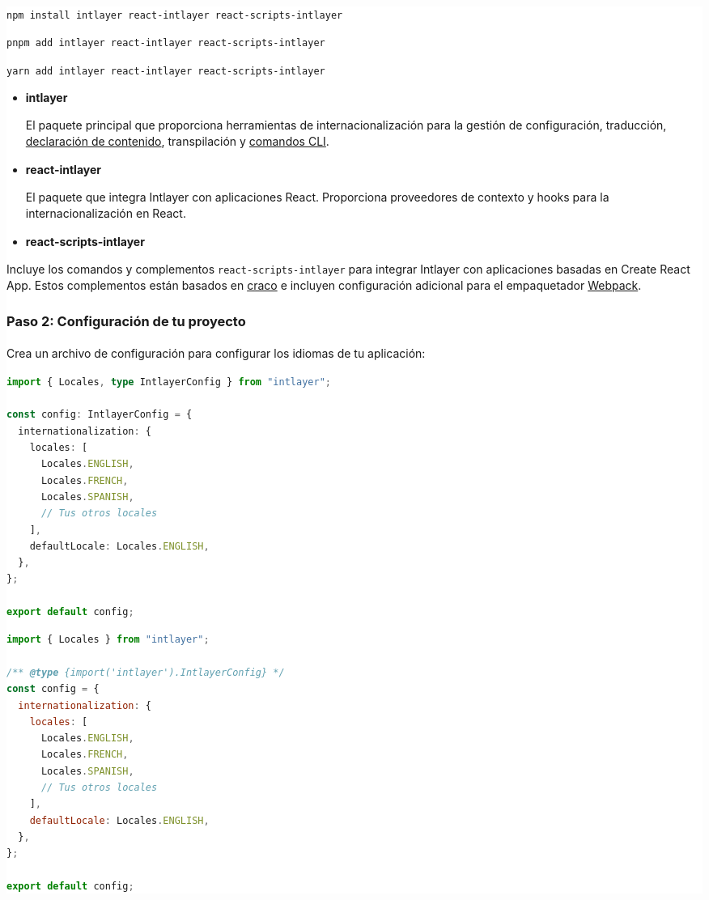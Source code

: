 ```bash packageManager="npm"
npm install intlayer react-intlayer react-scripts-intlayer
```

```bash packageManager="pnpm"
pnpm add intlayer react-intlayer react-scripts-intlayer
```

```bash packageManager="yarn"
yarn add intlayer react-intlayer react-scripts-intlayer
```

- **intlayer**

  El paquete principal que proporciona herramientas de internacionalización para la gestión de configuración, traducción, [declaración de contenido](https://github.com/aymericzip/intlayer/blob/main/docs/docs/es/dictionary/get_started.md), transpilación y [comandos CLI](https://github.com/aymericzip/intlayer/blob/main/docs/docs/es/intlayer_cli.md).

- **react-intlayer**

  El paquete que integra Intlayer con aplicaciones React. Proporciona proveedores de contexto y hooks para la internacionalización en React.

- **react-scripts-intlayer**

Incluye los comandos y complementos `react-scripts-intlayer` para integrar Intlayer con aplicaciones basadas en Create React App. Estos complementos están basados en [craco](https://craco.js.org/) e incluyen configuración adicional para el empaquetador [Webpack](https://webpack.js.org/).

### Paso 2: Configuración de tu proyecto

Crea un archivo de configuración para configurar los idiomas de tu aplicación:

```typescript fileName="intlayer.config.ts"  codeFormat="typescript"
import { Locales, type IntlayerConfig } from "intlayer";

const config: IntlayerConfig = {
  internationalization: {
    locales: [
      Locales.ENGLISH,
      Locales.FRENCH,
      Locales.SPANISH,
      // Tus otros locales
    ],
    defaultLocale: Locales.ENGLISH,
  },
};

export default config;
```

```javascript fileName="intlayer.config.mjs" codeFormat="esm"
import { Locales } from "intlayer";

/** @type {import('intlayer').IntlayerConfig} */
const config = {
  internationalization: {
    locales: [
      Locales.ENGLISH,
      Locales.FRENCH,
      Locales.SPANISH,
      // Tus otros locales
    ],
    defaultLocale: Locales.ENGLISH,
  },
};

export default config;
```
